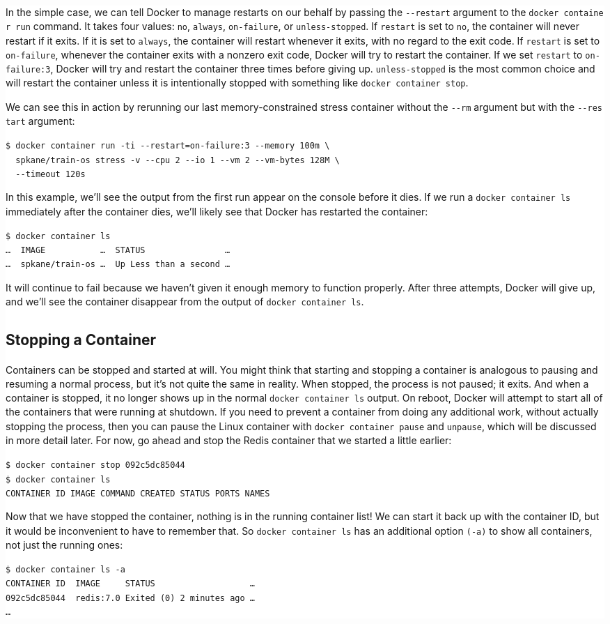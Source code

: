 In the simple case, we can tell Docker to manage restarts on our behalf by passing the `--restart` argument to the `docker container run` command. It takes four values: `no`, `always`, `on-failure`, or `unless-stopped`. If `restart` is set to `no`, the container will never restart if it exits. If it is set to `always`, the container will restart whenever it exits, with no regard to the exit code. If `restart` is set to `on-failure`, whenever the container exits with a nonzero exit code, Docker will try to restart the container. If we set `restart` to `on-failure:3`, Docker will try and restart the container three times before giving up. `unless-stopped` is the most common choice and will restart the container unless it is intentionally stopped with something like `docker container stop`.

We can see this in action by rerunning our last memory-constrained stress container without the `--rm` argument but with the `--restart` argument:

```
$ docker container run -ti --restart=on-failure:3 --memory 100m \
  spkane/train-os stress -v --cpu 2 --io 1 --vm 2 --vm-bytes 128M \
  --timeout 120s
```

In this example, we’ll see the output from the first run appear on the console before it dies. If we run a `docker container ls` immediately after the container dies, we’ll likely see that Docker has restarted the container:

```
$ docker container ls
…  IMAGE           …  STATUS                …
…  spkane/train-os …  Up Less than a second …
```

It will continue to fail because we haven’t given it enough memory to function properly. After three attempts, Docker will give up, and we’ll see the container disappear from the output of `docker container ls`.

## Stopping a Container

Containers can be stopped and started at will. You might think that starting and stopping a container is analogous to pausing and resuming a normal process, but it’s not quite the same in reality. When stopped, the process is not paused; it exits. And when a container is stopped, it no longer shows up in the normal `docker container ls` output. On reboot, Docker will attempt to start all of the containers that were running at shutdown. If you need to prevent a container from doing any additional work, without actually stopping the process, then you can pause the Linux container with `docker container pause` and `unpause`, which will be discussed in more detail later. For now, go ahead and stop the Redis container that we started a little earlier:

```
$ docker container stop 092c5dc85044
$ docker container ls
CONTAINER ID IMAGE COMMAND CREATED STATUS PORTS NAMES
```

Now that we have stopped the container, nothing is in the running container list! We can start it back up with the container ID, but it would be inconvenient to have to remember that. So `docker container ls` has an additional option `(-a)` to show all containers, not just the running ones:

```
$ docker container ls -a
CONTAINER ID  IMAGE     STATUS                   …
092c5dc85044  redis:7.0 Exited (0) 2 minutes ago …
…
```
